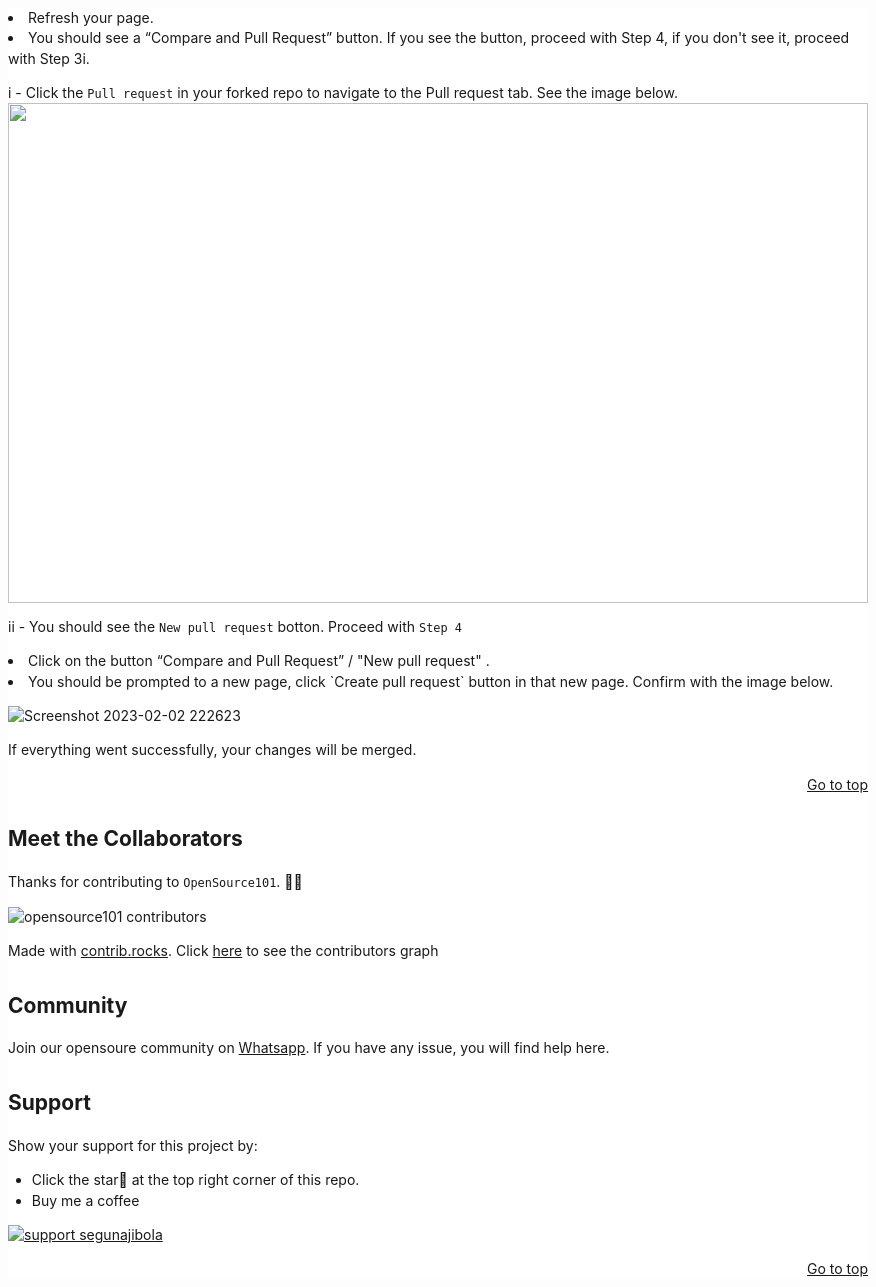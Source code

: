 <li> Refresh your page.</li>
<li> You should see a “Compare and Pull Request” button. If you see the button, proceed with Step 4, if you don't see it, proceed with Step 3i. </li>

i - Click the `Pull request` in your forked repo to navigate to the Pull request tab. See the image below.
<img src="https://user-images.githubusercontent.com/74687658/216456265-056b7f44-6463-4063-be1b-9addc325b684.png" width="100%" height="500" style="display: block;" />

ii - You should see the `New pull request` botton. Proceed with `Step 4`

<li> Click on the button “Compare and Pull Request” / "New pull request" .</li>
<li> You should be prompted to a new page, click `Create pull request` button in that new page. Confirm with the image below.</li>
</ol>

![Screenshot 2023-02-02 222623](https://user-images.githubusercontent.com/74687658/216455257-da7dd92b-ead5-4495-86f6-ad5bfb0016e8.png)

If everything went successfully, your changes will be merged.

<p align="right"><a href="#top">Go to top</a></p>

## Meet the Collaborators

Thanks for contributing to `OpenSource101`. 🙏🙏

<img src="https://contrib.rocks/image?repo=segunajibola/opensource101" alt="opensource101 contributors" width="50%" height="50%"/>

Made with [contrib.rocks](https://contrib.rocks). Click [here](https://github.com/segunajibola/opensource101/graphs/contributors) to see the contributors graph

## Community

Join our opensoure community on [Whatsapp](https://chat.whatsapp.com/J64W5DUF6UB7jYbcSHc616). If you have any issue, you will find help here.

## Support

Show your support for this project by:

- Click the star🌟 at the top right corner of this repo.
- Buy me a coffee
<div>
   <a href="https://www.buymeacoffee.com/segunajibola"> <img src="https://cdn.buymeacoffee.com/buttons/v2/default-yellow.png" height="50" width="210" alt="support segunajibola"/></a>
</div>

<p align="right"><a href="#top">Go to top</a></p>
